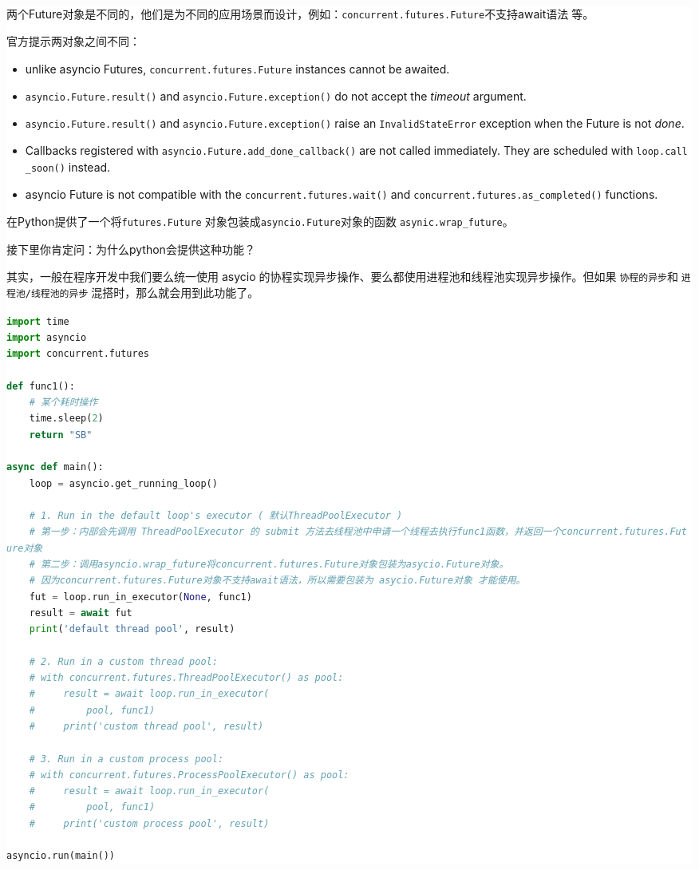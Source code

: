两个Future对象是不同的，他们是为不同的应用场景而设计，例如：`concurrent.futures.Future`不支持await语法 等。

官方提示两对象之间不同：

-  unlike asyncio Futures, `concurrent.futures.Future` instances cannot be awaited.
   
- `asyncio.Future.result()` and `asyncio.Future.exception()` do not accept the *timeout* argument.
  
- `asyncio.Future.result()` and `asyncio.Future.exception()` raise an `InvalidStateError` exception when the Future is not *done*.
- Callbacks registered with `asyncio.Future.add_done_callback()` are not called immediately. They are scheduled with `loop.call_soon()` instead.
- asyncio Future is not compatible with the `concurrent.futures.wait()` and `concurrent.futures.as_completed()` functions.

在Python提供了一个将`futures.Future` 对象包装成`asyncio.Future`对象的函数 `asynic.wrap_future`。

接下里你肯定问：为什么python会提供这种功能？

其实，一般在程序开发中我们要么统一使用 asycio 的协程实现异步操作、要么都使用进程池和线程池实现异步操作。但如果 `协程的异步`和 `进程池/线程池的异步` 混搭时，那么就会用到此功能了。

```python
import time
import asyncio
import concurrent.futures

def func1():
    # 某个耗时操作
    time.sleep(2)
    return "SB"

async def main():
    loop = asyncio.get_running_loop()

    # 1. Run in the default loop's executor ( 默认ThreadPoolExecutor )
    # 第一步：内部会先调用 ThreadPoolExecutor 的 submit 方法去线程池中申请一个线程去执行func1函数，并返回一个concurrent.futures.Future对象
    # 第二步：调用asyncio.wrap_future将concurrent.futures.Future对象包装为asycio.Future对象。
    # 因为concurrent.futures.Future对象不支持await语法，所以需要包装为 asycio.Future对象 才能使用。
    fut = loop.run_in_executor(None, func1)
    result = await fut
    print('default thread pool', result)

    # 2. Run in a custom thread pool:
    # with concurrent.futures.ThreadPoolExecutor() as pool:
    #     result = await loop.run_in_executor(
    #         pool, func1)
    #     print('custom thread pool', result)

    # 3. Run in a custom process pool:
    # with concurrent.futures.ProcessPoolExecutor() as pool:
    #     result = await loop.run_in_executor(
    #         pool, func1)
    #     print('custom process pool', result)

asyncio.run(main())
```
